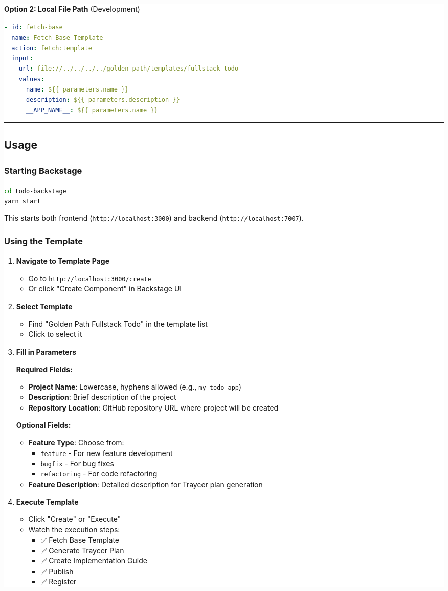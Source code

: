 **Option 2: Local File Path** (Development)
```yaml
- id: fetch-base
  name: Fetch Base Template
  action: fetch:template
  input:
    url: file://../../../../golden-path/templates/fullstack-todo
    values:
      name: ${{ parameters.name }}
      description: ${{ parameters.description }}
      __APP_NAME__: ${{ parameters.name }}
```

---

## Usage

### Starting Backstage

```bash
cd todo-backstage
yarn start
```

This starts both frontend (`http://localhost:3000`) and backend (`http://localhost:7007`).

### Using the Template

1. **Navigate to Template Page**
   - Go to `http://localhost:3000/create`
   - Or click "Create Component" in Backstage UI

2. **Select Template**
   - Find "Golden Path Fullstack Todo" in the template list
   - Click to select it

3. **Fill in Parameters**

   **Required Fields:**
   - **Project Name**: Lowercase, hyphens allowed (e.g., `my-todo-app`)
   - **Description**: Brief description of the project
   - **Repository Location**: GitHub repository URL where project will be created

   **Optional Fields:**
   - **Feature Type**: Choose from:
     - `feature` - For new feature development
     - `bugfix` - For bug fixes
     - `refactoring` - For code refactoring
   - **Feature Description**: Detailed description for Traycer plan generation

4. **Execute Template**
   - Click "Create" or "Execute"
   - Watch the execution steps:
     - ✅ Fetch Base Template
     - ✅ Generate Traycer Plan
     - ✅ Create Implementation Guide
     - ✅ Publish
     - ✅ Register

